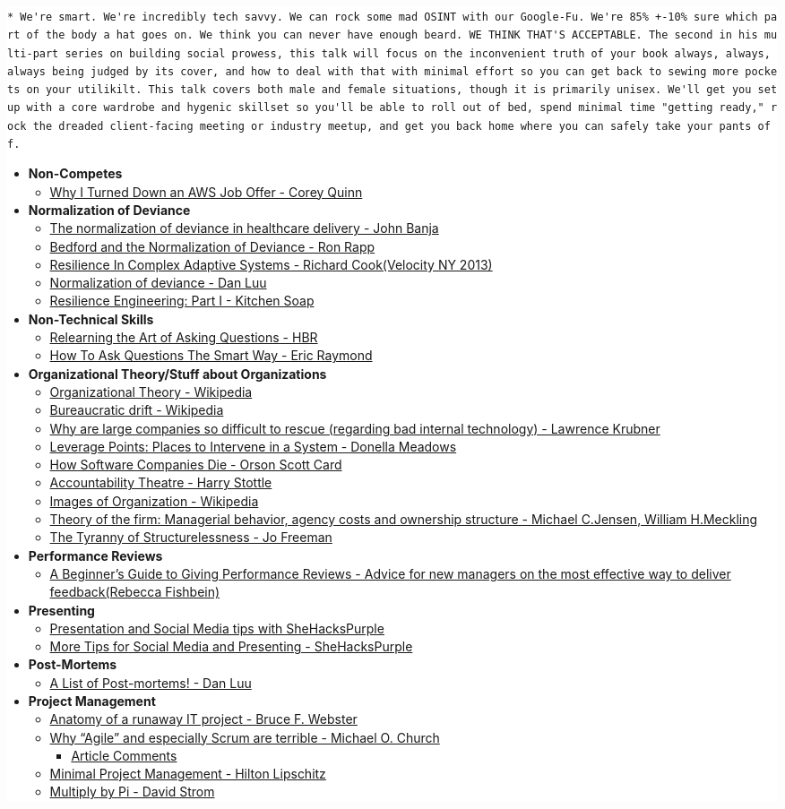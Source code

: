     * We're smart. We're incredibly tech savvy. We can rock some mad OSINT with our Google-Fu. We're 85% +-10% sure which part of the body a hat goes on. We think you can never have enough beard. WE THINK THAT'S ACCEPTABLE. The second in his multi-part series on building social prowess, this talk will focus on the inconvenient truth of your book always, always, always being judged by its cover, and how to deal with that with minimal effort so you can get back to sewing more pockets on your utilikilt. This talk covers both male and female situations, though it is primarily unisex. We'll get you set up with a core wardrobe and hygenic skillset so you'll be able to roll out of bed, spend minimal time "getting ready," rock the dreaded client-facing meeting or industry meetup, and get you back home where you can safely take your pants off.
* **Non-Competes**
  * [Why I Turned Down an AWS Job Offer  - Corey Quinn](https://www.lastweekinaws.com/blog/why-i-turned-down-an-aws-job-offer/)
* **Normalization of Deviance**
  * [The normalization of deviance in healthcare delivery - John Banja](https://www.ncbi.nlm.nih.gov/pmc/articles/PMC2821100/)
  * [Bedford and the Normalization of Deviance - Ron Rapp](https://www.rapp.org/archives/2015/12/normalization-of-deviance/)
  * [Resilience In Complex Adaptive Systems - Richard Cook\(Velocity NY 2013\)](https://www.youtube.com/watch?v=PGLYEDpNu60)
  * [Normalization of deviance - Dan Luu](https://danluu.com/wat/)
  * [Resilience Engineering: Part I - Kitchen Soap](https://www.kitchensoap.com/2011/04/07/resilience-engineering-part-i/)
* **Non-Technical Skills**
  * [Relearning the Art of Asking Questions - HBR](https://hbr.org/2015/03/relearning-the-art-of-asking-questions)
  * [How To Ask Questions The Smart Way - Eric Raymond](http://www.catb.org/esr/faqs/smart-questions.html)
* **Organizational Theory/Stuff about Organizations**
  * [Organizational Theory - Wikipedia](https://en.wikipedia.org/wiki/Organizational_theory)
  * [Bureaucratic drift - Wikipedia](https://en.wikipedia.org/wiki/Bureaucratic_drift)
  * [Why are large companies so difficult to rescue \(regarding bad internal technology\) - Lawrence Krubner](http://www.smashcompany.com/business/why-are-large-companies-so-difficult-to-rescue-regarding-bad-internal-technology)
  * [Leverage Points: Places to Intervene in a System - Donella Meadows](http://donellameadows.org/archives/leverage-points-places-to-intervene-in-a-system/)
  * [How Software Companies Die - Orson Scott Card](http://www.call-with-current-continuation.org/rants/how-companies-die.txt)
  * [Accountability Theatre - Harry Stottle](https://harrystottle.wordpress.com/2016/09/04/accountability-theatre/)
  * [Images of Organization - Wikipedia](https://en.wikipedia.org/wiki/Images_of_Organization)
  * [Theory of the firm: Managerial behavior, agency costs and ownership structure - Michael C.Jensen, William H.Meckling](https://www.sciencedirect.com/science/article/pii/0304405X7690026X)
  * [The Tyranny of Structurelessness - Jo Freeman](https://www.jofreeman.com/joreen/tyranny.htm)
* **Performance Reviews**
  * [A Beginner’s Guide to Giving Performance Reviews - Advice for new managers on the most effective way to deliver feedback\(Rebecca Fishbein\)](https://medium.com/s/story/a-beginners-guide-to-giving-performance-reviews-963aba23bd)
* **Presenting**
  * [Presentation and Social Media tips with SheHacksPurple](https://www.youtube.com/watch?v=wDHliJ2qH_c)
  * [More Tips for Social Media and Presenting - SheHacksPurple](https://medium.com/@shehackspurple/more-tips-for-social-media-and-presenting-a887062eda57)
* **Post-Mortems**
  * [A List of Post-mortems! - Dan Luu](https://github.com/danluu/post-mortems)
* **Project Management**
  * [Anatomy of a runaway IT project - Bruce F. Webster](http://brucefwebster.com/2008/06/16/anatomy-of-a-runaway-it-project/)
  * [Why “Agile” and especially Scrum are terrible - Michael O. Church](https://michaelochurch.wordpress.com/2015/06/)
    * [Article Comments](https://michaelochurch.wordpress.com/2015/06/06/why-agile-and-especially-scrum-are-terrible/#comments)
  * [Minimal Project Management - Hilton Lipschitz](https://hiltmon.com/blog/2016/03/05/minimal-project-management/)
  * [Multiply by Pi - David Strom](https://strom.wordpress.com/2008/03/26/multiply-by-pi/)